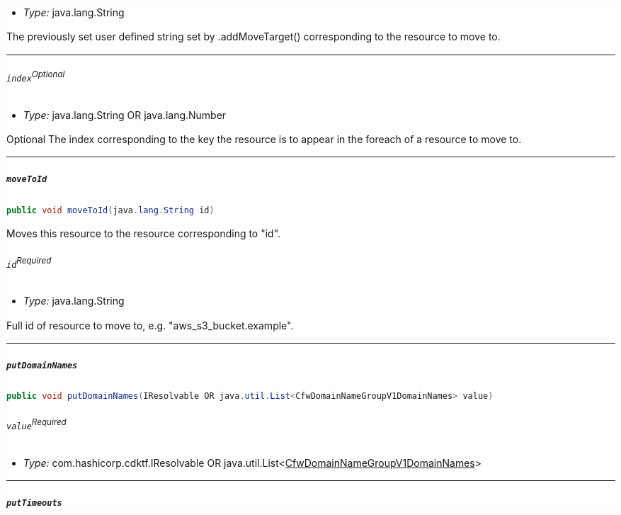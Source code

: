- *Type:* java.lang.String

The previously set user defined string set by .addMoveTarget() corresponding to the resource to move to.

---

###### `index`<sup>Optional</sup> <a name="index" id="@cdktf/provider-opentelekomcloud.cfwDomainNameGroupV1.CfwDomainNameGroupV1.moveTo.parameter.index"></a>

- *Type:* java.lang.String OR java.lang.Number

Optional The index corresponding to the key the resource is to appear in the foreach of a resource to move to.

---

##### `moveToId` <a name="moveToId" id="@cdktf/provider-opentelekomcloud.cfwDomainNameGroupV1.CfwDomainNameGroupV1.moveToId"></a>

```java
public void moveToId(java.lang.String id)
```

Moves this resource to the resource corresponding to "id".

###### `id`<sup>Required</sup> <a name="id" id="@cdktf/provider-opentelekomcloud.cfwDomainNameGroupV1.CfwDomainNameGroupV1.moveToId.parameter.id"></a>

- *Type:* java.lang.String

Full id of resource to move to, e.g. "aws_s3_bucket.example".

---

##### `putDomainNames` <a name="putDomainNames" id="@cdktf/provider-opentelekomcloud.cfwDomainNameGroupV1.CfwDomainNameGroupV1.putDomainNames"></a>

```java
public void putDomainNames(IResolvable OR java.util.List<CfwDomainNameGroupV1DomainNames> value)
```

###### `value`<sup>Required</sup> <a name="value" id="@cdktf/provider-opentelekomcloud.cfwDomainNameGroupV1.CfwDomainNameGroupV1.putDomainNames.parameter.value"></a>

- *Type:* com.hashicorp.cdktf.IResolvable OR java.util.List<<a href="#@cdktf/provider-opentelekomcloud.cfwDomainNameGroupV1.CfwDomainNameGroupV1DomainNames">CfwDomainNameGroupV1DomainNames</a>>

---

##### `putTimeouts` <a name="putTimeouts" id="@cdktf/provider-opentelekomcloud.cfwDomainNameGroupV1.CfwDomainNameGroupV1.putTimeouts"></a>
